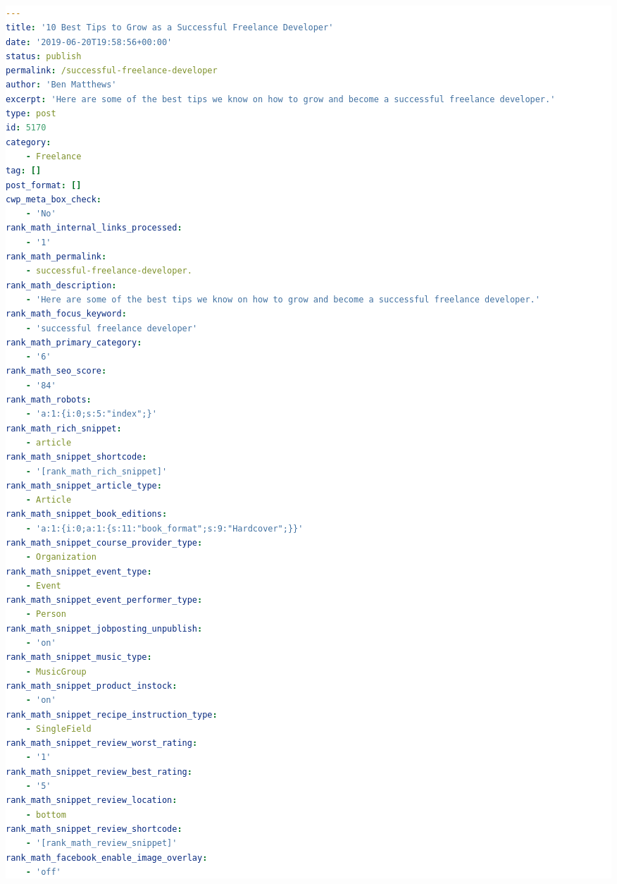 ```yaml
---
title: '10 Best Tips to Grow as a Successful Freelance Developer'
date: '2019-06-20T19:58:56+00:00'
status: publish
permalink: /successful-freelance-developer
author: 'Ben Matthews'
excerpt: 'Here are some of the best tips we know on how to grow and become a successful freelance developer.'
type: post
id: 5170
category:
    - Freelance
tag: []
post_format: []
cwp_meta_box_check:
    - 'No'
rank_math_internal_links_processed:
    - '1'
rank_math_permalink:
    - successful-freelance-developer.
rank_math_description:
    - 'Here are some of the best tips we know on how to grow and become a successful freelance developer.'
rank_math_focus_keyword:
    - 'successful freelance developer'
rank_math_primary_category:
    - '6'
rank_math_seo_score:
    - '84'
rank_math_robots:
    - 'a:1:{i:0;s:5:"index";}'
rank_math_rich_snippet:
    - article
rank_math_snippet_shortcode:
    - '[rank_math_rich_snippet]'
rank_math_snippet_article_type:
    - Article
rank_math_snippet_book_editions:
    - 'a:1:{i:0;a:1:{s:11:"book_format";s:9:"Hardcover";}}'
rank_math_snippet_course_provider_type:
    - Organization
rank_math_snippet_event_type:
    - Event
rank_math_snippet_event_performer_type:
    - Person
rank_math_snippet_jobposting_unpublish:
    - 'on'
rank_math_snippet_music_type:
    - MusicGroup
rank_math_snippet_product_instock:
    - 'on'
rank_math_snippet_recipe_instruction_type:
    - SingleField
rank_math_snippet_review_worst_rating:
    - '1'
rank_math_snippet_review_best_rating:
    - '5'
rank_math_snippet_review_location:
    - bottom
rank_math_snippet_review_shortcode:
    - '[rank_math_review_snippet]'
rank_math_facebook_enable_image_overlay:
    - 'off'
```